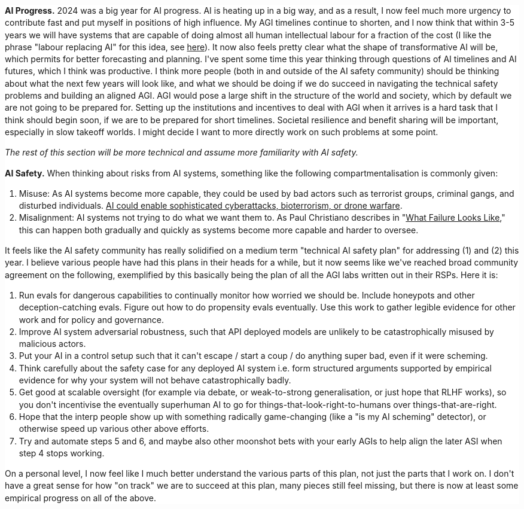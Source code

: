 **AI Progress.** 2024 was a big year for AI progress. AI is heating up in a big way, and as a result, I now feel much more urgency to contribute fast and put myself in positions of high influence. My AGI timelines continue to shorten, and I now think that within 3-5 years we will have systems that are capable of doing almost all human intellectual labour for a fraction of the cost (I like the phrase "labour replacing AI" for this idea, see [here](https://nosetgauge.substack.com/p/capital-agi-and-human-ambition)). It now also feels pretty clear what the shape of transformative AI will be, which permits for better forecasting and planning. I've spent some time this year thinking through questions of AI timelines and AI futures, which I think was productive. I think more people (both in and outside of the AI safety community) should be thinking about what the next few years will look like, and what we should be doing if we do succeed in navigating the technical safety problems and building an aligned AGI. AGI would pose a large shift in the structure of the world and society, which by default we are not going to be prepared for. Setting up the institutions and incentives to deal with AGI when it arrives is a hard task that I think should begin soon, if we are to be prepared for short timelines. Societal resilience and benefit sharing will be important, especially in slow takeoff worlds. I might decide I want to more directly work on such problems at some point.

*The rest of this section will be more technical and assume more familiarity with AI safety.*

**AI Safety.** When thinking about risks from AI systems, something like the following compartmentalisation is commonly given:

1. Misuse: As AI systems become more capable, they could be used by bad actors such as terrorist groups, criminal gangs, and disturbed individuals. [AI could enable sophisticated cyberattacks, bioterrorism, or drone warfare](https://www.cam.ac.uk/stories/malicious-ai-report).
2. Misalignment: AI systems not trying to do what we want them to. As Paul Christiano describes in "[What Failure Looks Like](https://www.lesswrong.com/posts/HBxe6wdjxK239zajf/what-failure-looks-like)," this can happen both gradually and quickly as systems become more capable and harder to oversee.
   
It feels like the AI safety community has really solidified on a medium term "technical AI safety plan" for addressing (1) and (2) this year. I believe various people have had this plans in their heads for a while, but it now seems like we've reached broad community agreement on the following, exemplified by this basically being the plan of all the AGI labs written out in their RSPs. Here it is:

1. Run evals for dangerous capabilities to continually monitor how worried we should be. Include honeypots and other deception-catching evals. Figure out how to do propensity evals eventually. Use this work to gather legible evidence for other work and for policy and governance. 
2. Improve AI system adversarial robustness, such that API deployed models are unlikely to be catastrophically misused by malicious actors.
3. Put your AI in a control setup such that it can't escape / start a coup / do anything super bad, even if it were scheming.
4. Think carefully about the safety case for any deployed AI system i.e. form structured arguments supported by empirical evidence for why your system will not behave catastrophically badly.
5. Get good at scalable oversight (for example via debate, or weak-to-strong generalisation, or just hope that RLHF works), so you don't incentivise the eventually superhuman AI to go for things-that-look-right-to-humans over things-that-are-right.
6. Hope that the interp people show up with something radically game-changing (like a "is my AI scheming" detector), or otherwise speed up various other above efforts.
7. Try and automate steps 5 and 6, and maybe also other moonshot bets with your early AGIs to help align the later ASI when step 4 stops working. 

On a personal level, I now feel like I much better understand the various parts of this plan, not just the parts that I work on. I don't have a great sense for how "on track" we are to succeed at this plan, many pieces still feel missing, but there is now at least some empirical progress on all of the above.
